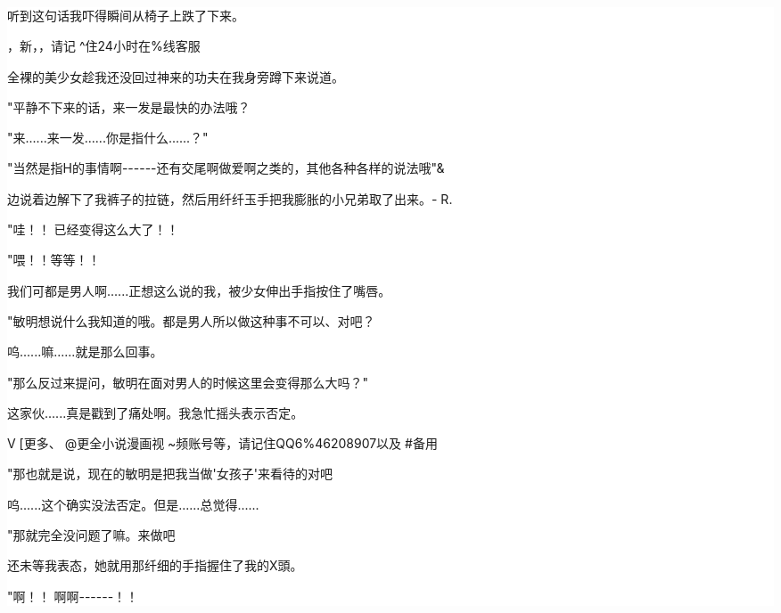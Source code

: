 
听到这句话我吓得瞬间从椅子上跌了下来。



，新，，请记 ^住24小时在%线客服



全裸的美少女趁我还没回过神来的功夫在我身旁蹲下来说道。



"平静不下来的话，来一发是最快的办法哦？



"来......来一发......你是指什么......？"



"当然是指H的事情啊------还有交尾啊做爱啊之类的，其他各种各样的说法哦"&



边说着边解下了我裤子的拉链，然后用纤纤玉手把我膨胀的小兄弟取了出来。- R.



"哇！！ 已经变得这么大了！！



"喂！！等等！！



我们可都是男人啊......正想这么说的我，被少女伸出手指按住了嘴唇。



"敏明想说什么我知道的哦。都是男人所以做这种事不可以、对吧？



呜......嘛......就是那么回事。



"那么反过来提问，敏明在面对男人的时候这里会变得那么大吗？"



这家伙......真是戳到了痛处啊。我急忙摇头表示否定。

V [更多、 @更全小说漫画视 ~频账号等，请记住QQ6%46208907以及 #备用



"那也就是说，现在的敏明是把我当做'女孩子'来看待的对吧



呜......这个确实没法否定。但是......总觉得......



"那就完全没问题了嘛。来做吧



还未等我表态，她就用那纤细的手指握住了我的X頭。



"啊！！ 啊啊------！！
